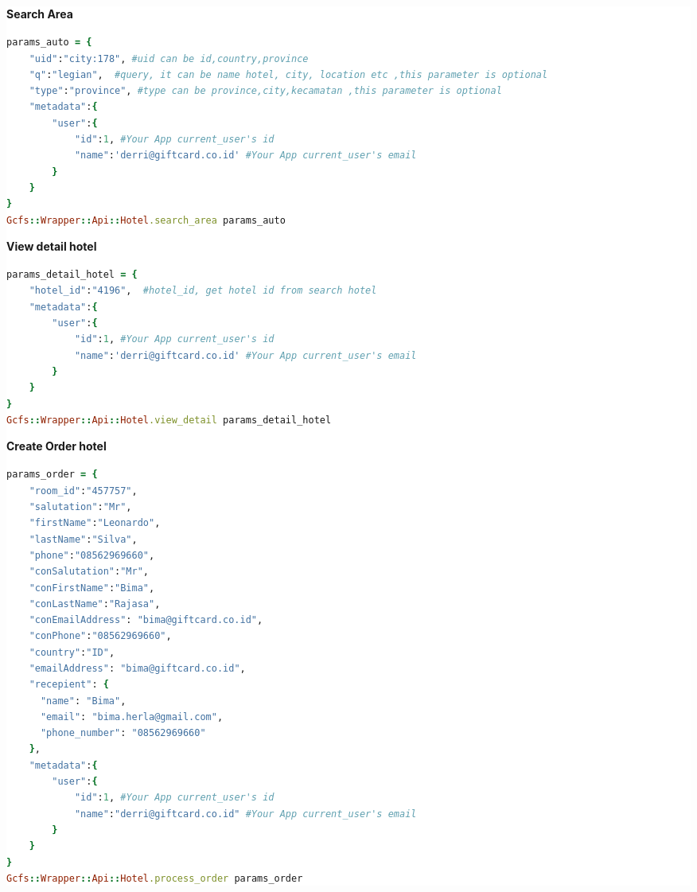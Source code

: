 **Search Area**
```ruby
params_auto = {
    "uid":"city:178", #uid can be id,country,province
    "q":"legian",  #query, it can be name hotel, city, location etc ,this parameter is optional 
    "type":"province", #type can be province,city,kecamatan ,this parameter is optional
    "metadata":{
        "user":{ 
            "id":1, #Your App current_user's id
            "name":'derri@giftcard.co.id' #Your App current_user's email
        }
    }
}
Gcfs::Wrapper::Api::Hotel.search_area params_auto
```

**View detail hotel**
```ruby
params_detail_hotel = {
    "hotel_id":"4196",  #hotel_id, get hotel id from search hotel  
    "metadata":{
        "user":{ 
            "id":1, #Your App current_user's id
            "name":'derri@giftcard.co.id' #Your App current_user's email
        }
    }
}
Gcfs::Wrapper::Api::Hotel.view_detail params_detail_hotel
```

**Create Order hotel**
```ruby
params_order = {
    "room_id":"457757",
    "salutation":"Mr",  
    "firstName":"Leonardo",
    "lastName":"Silva",
    "phone":"08562969660", 
    "conSalutation":"Mr",
    "conFirstName":"Bima",
    "conLastName":"Rajasa", 
    "conEmailAddress": "bima@giftcard.co.id",
    "conPhone":"08562969660",
    "country":"ID", 
    "emailAddress": "bima@giftcard.co.id",
    "recepient": {
      "name": "Bima",
      "email": "bima.herla@gmail.com",
      "phone_number": "08562969660"
    },
    "metadata":{
        "user":{ 
            "id":1, #Your App current_user's id
            "name":"derri@giftcard.co.id" #Your App current_user's email
        }
    }
}
Gcfs::Wrapper::Api::Hotel.process_order params_order
```
